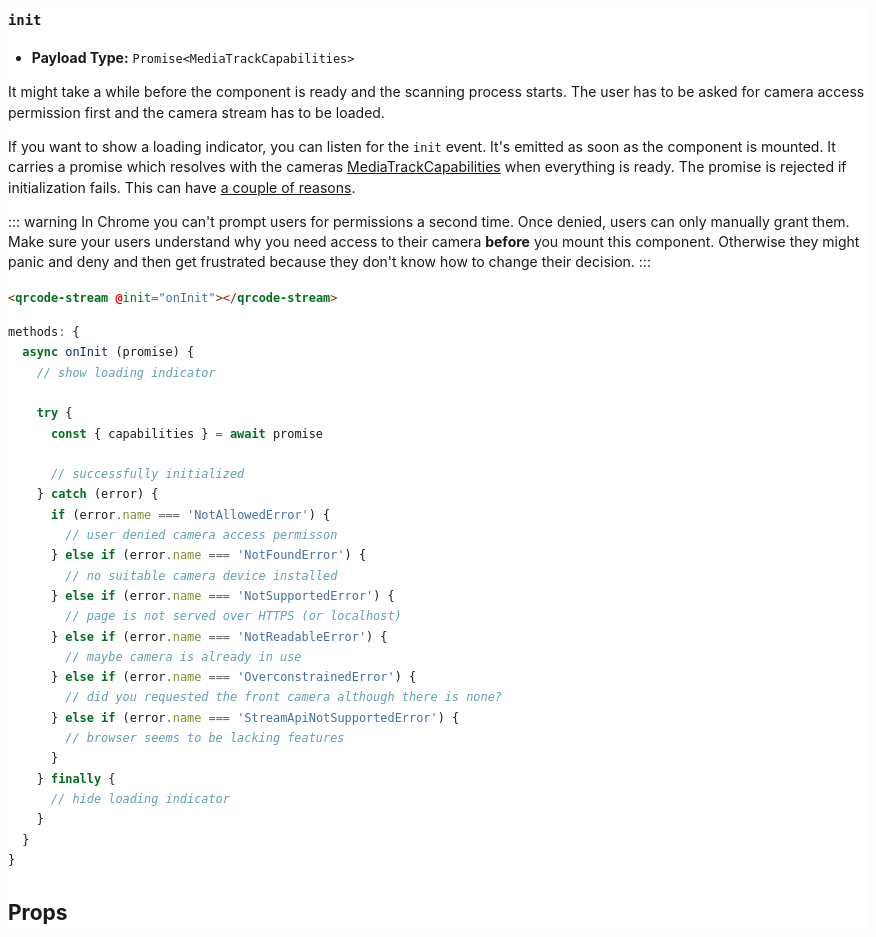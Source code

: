 ### `init`
* **Payload Type:** `Promise<MediaTrackCapabilities>`

It might take a while before the component is ready and the scanning process starts. The user has to be asked for camera access permission first and the camera stream has to be loaded.

If you want to show a loading indicator, you can listen for the `init` event. It's emitted as soon as the component is mounted. It carries a promise which resolves with the cameras [MediaTrackCapabilities](https://developer.mozilla.org/en-US/docs/Web/API/MediaStreamTrack/getCapabilities) when everything is ready. The promise is rejected if initialization fails. This can have [a couple of reasons](https://developer.mozilla.org/en-US/docs/Web/API/MediaDevices/getUserMedia#Exceptions).

::: warning
In Chrome you can't prompt users for permissions a second time. Once denied, users can only manually grant them. Make sure your users understand why you need access to their camera **before** you mount this component. Otherwise they might panic and deny and then get frustrated because they don't know how to change their decision.
:::

```html
<qrcode-stream @init="onInit"></qrcode-stream>
```
```javascript
methods: {
  async onInit (promise) {
    // show loading indicator

    try {
      const { capabilities } = await promise

      // successfully initialized
    } catch (error) {
      if (error.name === 'NotAllowedError') {
        // user denied camera access permisson
      } else if (error.name === 'NotFoundError') {
        // no suitable camera device installed
      } else if (error.name === 'NotSupportedError') {
        // page is not served over HTTPS (or localhost)
      } else if (error.name === 'NotReadableError') {
        // maybe camera is already in use
      } else if (error.name === 'OverconstrainedError') {
        // did you requested the front camera although there is none?
      } else if (error.name === 'StreamApiNotSupportedError') {
        // browser seems to be lacking features
      }
    } finally {
      // hide loading indicator
    }
  }
}
```

## Props
